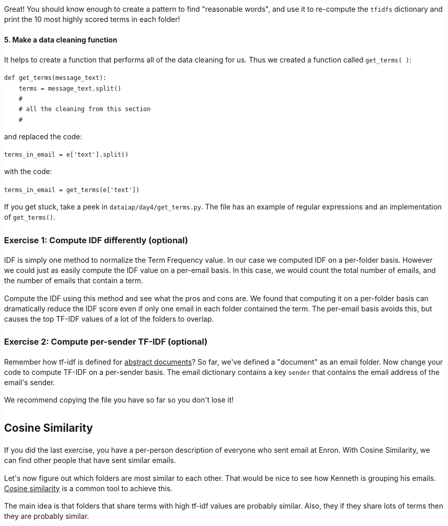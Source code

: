 Great!  You should know enough to create a pattern to find "reasonable words", and use it to re-compute the `tfidfs` dictionary and print the 10 most highly scored terms in each folder!  


#### 5. Make a data cleaning function

It helps to create a function that performs all of the data cleaning for us.  Thus we created a function called `get_terms( )`:

    def get_terms(message_text):
        terms = message_text.split()
        #
        # all the cleaning from this section
        #

and replaced the code:

    terms_in_email = e['text'].split()

with the code:

    terms_in_email = get_terms(e['text'])

If you get stuck, take a peek in `dataiap/day4/get_terms.py`.  The file has an example of regular expressions and an implementation of `get_terms()`.

### Exercise 1: Compute IDF differently (optional)

IDF is simply one method to normalize the Term Frequency value.  In our case we computed IDF on a per-folder basis.  However we could just as easily compute the IDF value on a per-email basis.  In this case, we would count the total number of emails, and the number of emails that contain a term.

Compute the IDF using this method and see what the pros and cons are.  We found that computing it on a per-folder basis can dramatically reduce the IDF score even if only one email in each folder contained the term.  The per-email basis avoids this, but causes the top TF-IDF values of a lot of the folders to overlap.


### Exercise 2: Compute per-sender TF-IDF (optional)

Remember how tf-idf is defined for [abstract documents](#tfidfdef)? So far, we've defined a "document" as an email folder.   Now change your code to compute TF-IDF on a per-sender basis.  The email dictionary contains a key `sender` that contains the email address of the email's sender.

We recommend copying the file you have so far so you don't lose it!

## Cosine Similarity

If you did the last exercise, you have a per-person description of everyone who sent email at Enron.  With Cosine Similarity, we can find other people that have sent similar emails. 

Let's now figure out which folders are most similar to each other.  That would be nice to see how Kenneth is grouping his emails.  [Cosine similarity](http://en.wikipedia.org/wiki/Cosine_similarity) is a common tool to achieve this.

The main idea is that folders that share terms with high tf-idf values are probably similar.  Also, they if they share lots of terms then they are probably similar.
